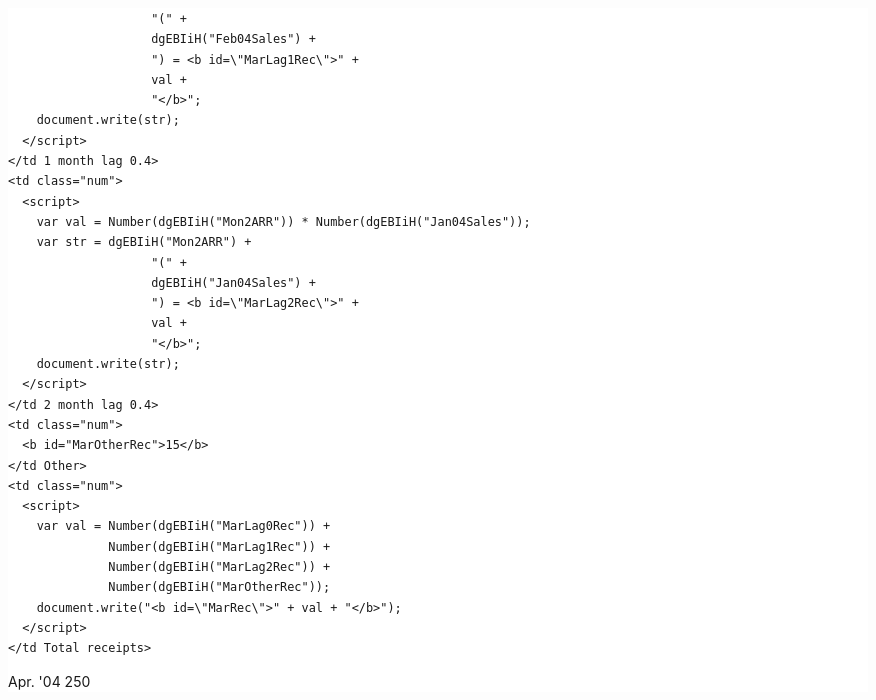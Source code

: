                         "(" + 
                        dgEBIiH("Feb04Sales") +
                        ") = <b id=\"MarLag1Rec\">" + 
                        val +
                        "</b>";
        document.write(str);
      </script>
    </td 1 month lag 0.4>
    <td class="num">
      <script>
        var val = Number(dgEBIiH("Mon2ARR")) * Number(dgEBIiH("Jan04Sales"));
        var str = dgEBIiH("Mon2ARR") + 
                        "(" + 
                        dgEBIiH("Jan04Sales") +
                        ") = <b id=\"MarLag2Rec\">" + 
                        val +
                        "</b>";
        document.write(str);
      </script>
    </td 2 month lag 0.4>
    <td class="num">
      <b id="MarOtherRec">15</b>
    </td Other>
    <td class="num">
      <script>
        var val = Number(dgEBIiH("MarLag0Rec")) + 
        		  Number(dgEBIiH("MarLag1Rec")) + 
        		  Number(dgEBIiH("MarLag2Rec")) + 
        		  Number(dgEBIiH("MarOtherRec"));
        document.write("<b id=\"MarRec\">" + val + "</b>");
      </script>
    </td Total receipts>
  </tr>
  <tr>
    <th>Apr. '04</th>
    <td class="num"><sp id="Apr04Sales">250</sp></td Sales>
    <td class="num">
      <script>
        var val = Number(dgEBIiH("Mon0ARR")) * Number(dgEBIiH("Apr04Sales")); 
        var str = dgEBIiH("Mon0ARR") + 
                        "(" + 
                        dgEBIiH("Apr04Sales") +
                        ") = <b id=\"AprLag0Rec\">" + 
                        val +
                        "</b>";
        document.write(str);
      </script>
    </td Cash 0.2>
    <td class="num">
      <script>
        var val = Number(dgEBIiH("Mon1ARR")) * Number(dgEBIiH("Mar04Sales"));
        var str = dgEBIiH("Mon1ARR") + 
                        "(" + 
                        dgEBIiH("Mar04Sales") +
                        ") = <b id=\"AprLag1Rec\">" + 
                        val +
                        "</b>";
        document.write(str);
      </script>
    </td 1 month lag 0.4>
    <td class="num">
      <script>
        var val = Number(dgEBIiH("Mon2ARR")) * Number(dgEBIiH("Feb04Sales"));
        var str = dgEBIiH("Mon2ARR") + 
